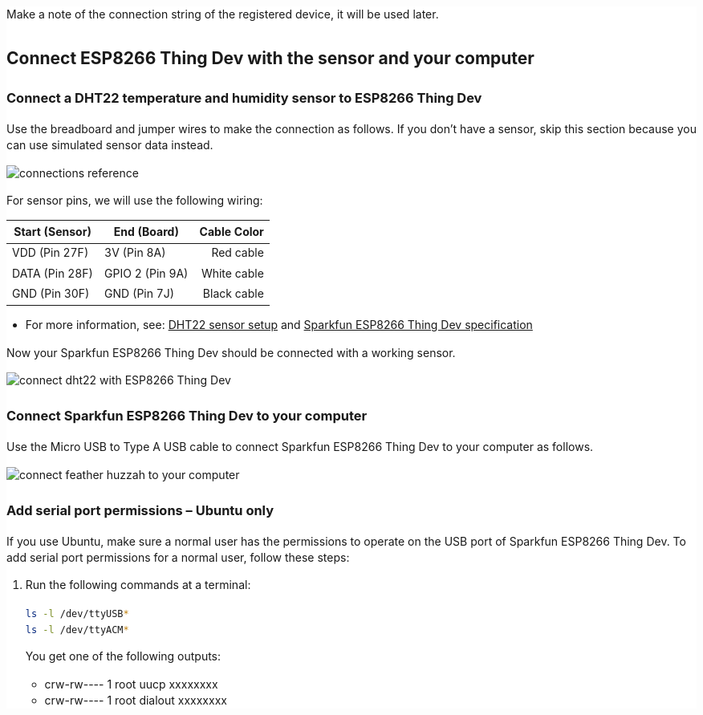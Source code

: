 Make a note of the connection string of the registered device, it will be used later.

## Connect ESP8266 Thing Dev with the sensor and your computer

### Connect a DHT22 temperature and humidity sensor to ESP8266 Thing Dev

Use the breadboard and jumper wires to make the connection as follows. If you don’t have a sensor, skip this section because you can use simulated sensor data instead.

![connections reference](media/iot-hub-sparkfun-thing-dev-get-started/15_connections_on_breadboard.png)

For sensor pins, we will use the following wiring:

| Start (Sensor)           | End (Board)           | Cable Color   |
| -----------------------  | ---------------------- | ------------: |
| VDD (Pin 27F)            | 3V (Pin 8A)           | Red cable     |
| DATA (Pin 28F)           | GPIO 2 (Pin 9A)       | White cable    |
| GND (Pin 30F)            | GND (Pin 7J)          | Black cable   |


- For more information, see: [DHT22 sensor setup](http://cdn.sparkfun.com/datasheets/Sensors/Weather/RHT03.pdf) and [Sparkfun ESP8266 Thing Dev specification](https://www.sparkfun.com/products/13711)

Now your Sparkfun ESP8266 Thing Dev should be connected with a working sensor.

![connect dht22 with ESP8266 Thing Dev](media/iot-hub-sparkfun-thing-dev-get-started/8_connect-dht22-thing-dev.png)

### Connect Sparkfun ESP8266 Thing Dev to your computer

Use the Micro USB to Type A USB cable to connect Sparkfun ESP8266 Thing Dev to your computer as follows.

![connect feather huzzah to your computer](media/iot-hub-sparkfun-thing-dev-get-started/9_connect-thing-dev-computer.png)

### Add serial port permissions – Ubuntu only

If you use Ubuntu, make sure a normal user has the permissions to operate on the USB port of Sparkfun ESP8266 Thing Dev. To add serial port permissions for a normal user, follow these steps:

1. Run the following commands at a terminal:

   ```bash
   ls -l /dev/ttyUSB*
   ls -l /dev/ttyACM*
   ```

   You get one of the following outputs:

   * crw-rw---- 1 root uucp xxxxxxxx
   * crw-rw---- 1 root dialout xxxxxxxx

